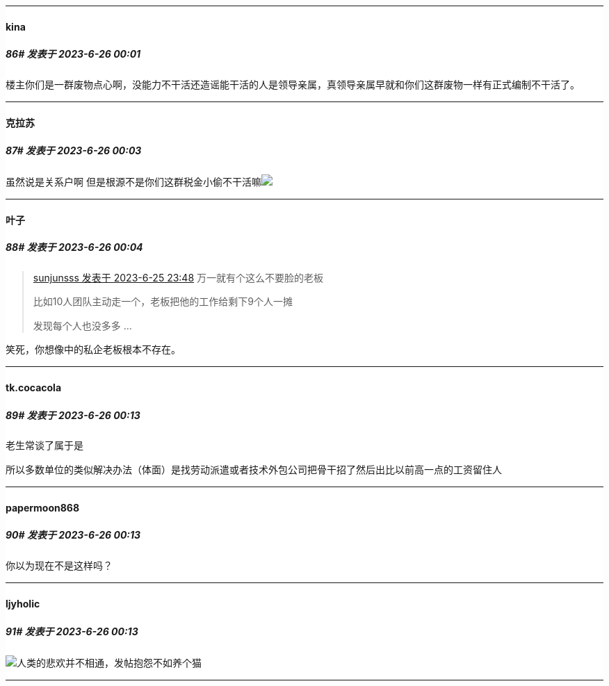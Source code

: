 *****

####  kina  
##### 86#       发表于 2023-6-26 00:01

楼主你们是一群废物点心啊，没能力不干活还造谣能干活的人是领导亲属，真领导亲属早就和你们这群废物一样有正式编制不干活了。

*****

####  克拉苏  
##### 87#       发表于 2023-6-26 00:03

虽然说是关系户啊 但是根源不是你们这群税金小偷不干活嘛<img src="https://static.saraba1st.com/image/smiley/face2017/099.png" referrerpolicy="no-referrer">

*****

####  叶子  
##### 88#       发表于 2023-6-26 00:04

<blockquote><a href="httphttps://bbs.saraba1st.com/2b/forum.php?mod=redirect&amp;goto=findpost&amp;pid=61432292&amp;ptid=2141628" target="_blank">sunjunsss 发表于 2023-6-25 23:48</a>
万一就有个这么不要脸的老板

比如10人团队主动走一个，老板把他的工作给剩下9个人一摊

发现每个人也没多多 ...</blockquote>
笑死，你想像中的私企老板根本不存在。


*****

####  tk.cocacola  
##### 89#       发表于 2023-6-26 00:13

老生常谈了属于是

所以多数单位的类似解决办法（体面）是找劳动派遣或者技术外包公司把骨干招了然后出比以前高一点的工资留住人

*****

####  papermoon868  
##### 90#       发表于 2023-6-26 00:13

你以为现在不是这样吗？


*****

####  ljyholic  
##### 91#       发表于 2023-6-26 00:13

<img src="https://static.saraba1st.com/image/smiley/face2017/057.png" referrerpolicy="no-referrer">人类的悲欢并不相通，发帖抱怨不如养个猫

*****
